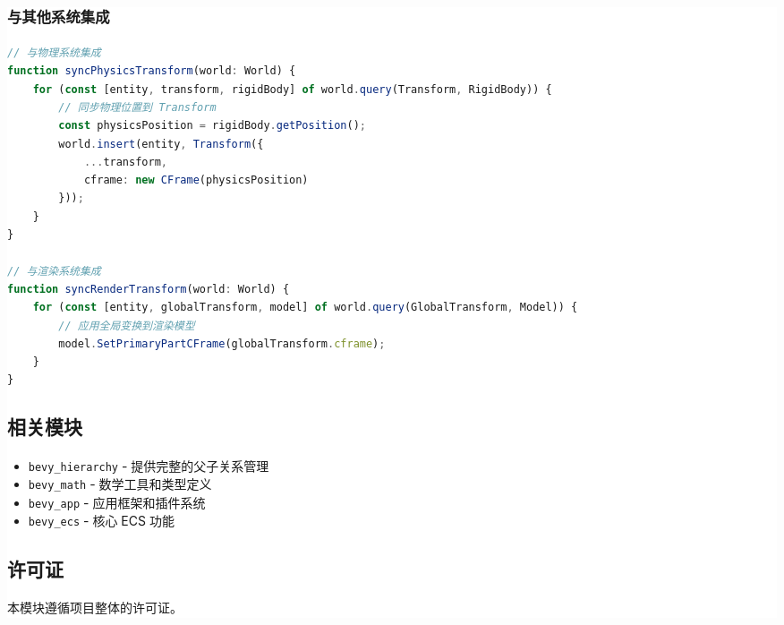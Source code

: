 ### 与其他系统集成

```typescript
// 与物理系统集成
function syncPhysicsTransform(world: World) {
    for (const [entity, transform, rigidBody] of world.query(Transform, RigidBody)) {
        // 同步物理位置到 Transform
        const physicsPosition = rigidBody.getPosition();
        world.insert(entity, Transform({
            ...transform,
            cframe: new CFrame(physicsPosition)
        }));
    }
}

// 与渲染系统集成
function syncRenderTransform(world: World) {
    for (const [entity, globalTransform, model] of world.query(GlobalTransform, Model)) {
        // 应用全局变换到渲染模型
        model.SetPrimaryPartCFrame(globalTransform.cframe);
    }
}
```

## 相关模块

- `bevy_hierarchy` - 提供完整的父子关系管理
- `bevy_math` - 数学工具和类型定义
- `bevy_app` - 应用框架和插件系统
- `bevy_ecs` - 核心 ECS 功能

## 许可证

本模块遵循项目整体的许可证。